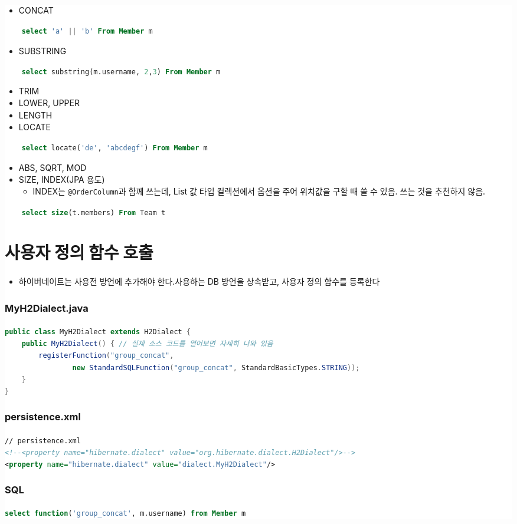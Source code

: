 - CONCAT

```sql
    select 'a' || 'b' From Member m
```

- SUBSTRING

```sql
    select substring(m.username, 2,3) From Member m
```

- TRIM
- LOWER, UPPER
- LENGTH
- LOCATE

```sql
    select locate('de', 'abcdegf') From Member m
```

- ABS, SQRT, MOD
- SIZE, INDEX(JPA 용도)
  - INDEX는 `@OrderColumn`과 함께 쓰는데, List 값 타입 컬렉션에서 옵션을 주어 위치값을 구할 때 쓸 수 있음. 쓰는 것을 추천하지 않음.

```sql
    select size(t.members) From Team t
```

# 사용자 정의 함수 호출

- 하이버네이트는 사용전 방언에 추가해야 한다.사용하는 DB 방언을 상속받고, 사용자 정의 함수를 등록한다

### MyH2Dialect.java

```java
public class MyH2Dialect extends H2Dialect {
    public MyH2Dialect() { // 실제 소스 코드를 열어보면 자세히 나와 있음
        registerFunction("group_concat",
                new StandardSQLFunction("group_concat", StandardBasicTypes.STRING));
    }
}
```

### persistence.xml

```xml
// persistence.xml
<!--<property name="hibernate.dialect" value="org.hibernate.dialect.H2Dialect"/>-->
<property name="hibernate.dialect" value="dialect.MyH2Dialect"/>
```

### SQL

```sql
select function('group_concat', m.username) from Member m
```
